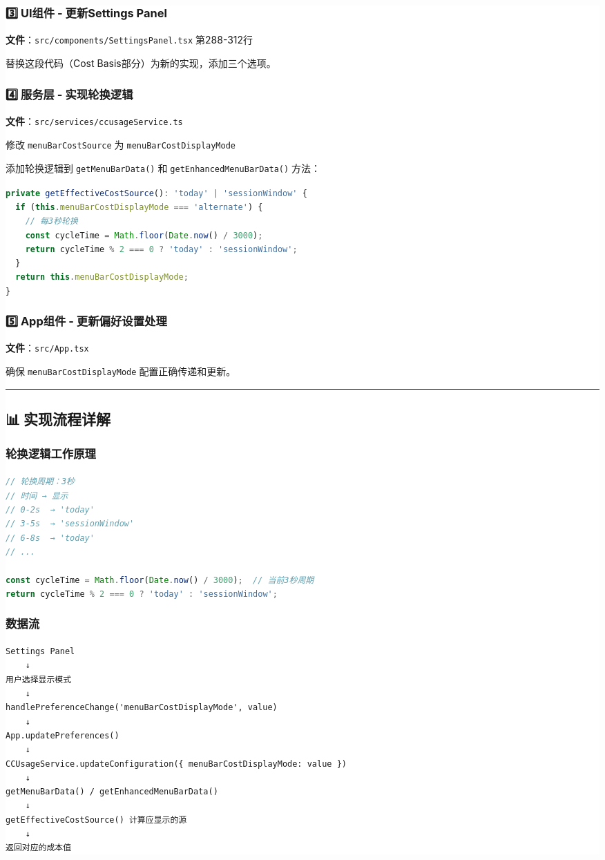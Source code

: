 ### 3️⃣ **UI组件 - 更新Settings Panel**

**文件**：`src/components/SettingsPanel.tsx` 第288-312行

替换这段代码（Cost Basis部分）为新的实现，添加三个选项。

### 4️⃣ **服务层 - 实现轮换逻辑**

**文件**：`src/services/ccusageService.ts`

修改 `menuBarCostSource` 为 `menuBarCostDisplayMode`

添加轮换逻辑到 `getMenuBarData()` 和 `getEnhancedMenuBarData()` 方法：

```typescript
private getEffectiveCostSource(): 'today' | 'sessionWindow' {
  if (this.menuBarCostDisplayMode === 'alternate') {
    // 每3秒轮换
    const cycleTime = Math.floor(Date.now() / 3000);
    return cycleTime % 2 === 0 ? 'today' : 'sessionWindow';
  }
  return this.menuBarCostDisplayMode;
}
```

### 5️⃣ **App组件 - 更新偏好设置处理**

**文件**：`src/App.tsx`

确保 `menuBarCostDisplayMode` 配置正确传递和更新。

---

## 📊 实现流程详解

### 轮换逻辑工作原理

```javascript
// 轮换周期：3秒
// 时间 → 显示
// 0-2s  → 'today'
// 3-5s  → 'sessionWindow'
// 6-8s  → 'today'
// ...

const cycleTime = Math.floor(Date.now() / 3000);  // 当前3秒周期
return cycleTime % 2 === 0 ? 'today' : 'sessionWindow';
```

### 数据流

```
Settings Panel
    ↓
用户选择显示模式
    ↓
handlePreferenceChange('menuBarCostDisplayMode', value)
    ↓
App.updatePreferences()
    ↓
CCUsageService.updateConfiguration({ menuBarCostDisplayMode: value })
    ↓
getMenuBarData() / getEnhancedMenuBarData()
    ↓
getEffectiveCostSource() 计算应显示的源
    ↓
返回对应的成本值
```